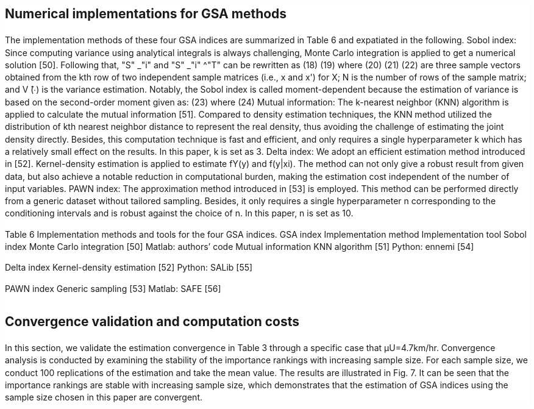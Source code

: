 ## Numerical implementations for GSA methods
The implementation methods of these four GSA indices are summarized in Table 6 and expatiated in the following.
Sobol index: Since computing variance using analytical integrals is always challenging, Monte Carlo integration is applied to get a numerical solution [50]. Following that, "S" _"i"  and "S" _"i" ^"T"  can be rewritten as
	 	(18)
	 	(19)
where
	 	(20)
	 	(21)
	 	(22)
are three sample vectors obtained from the kth row of two independent sample matrices (i.e., x and x') for X; N is the number of rows of the sample matrix; and V ̂(∙) is the variance estimation. Notably, the Sobol index is called moment-dependent because the estimation of variance is based on the second-order moment given as:
	 	(23)
where
	 	(24)
Mutual information: The k-nearest neighbor (KNN) algorithm is applied to calculate the mutual information [51]. Compared to density estimation techniques, the KNN method utilized the distribution of kth nearest neighbor distance to represent the real density, thus avoiding the challenge of estimating the joint density directly. Besides, this computation technique is fast and efficient, and only requires a single hyperparameter k which has a relatively small effect on the results. In this paper, k is set as 3.
Delta index: We adopt an efficient estimation method introduced in [52]. Kernel-density estimation is applied to estimate fY(y) and f(y|xi). The method can not only give a robust result from given data, but also achieve a notable reduction in computational burden, making the estimation cost independent of the number of input variables.
PAWN index: The approximation method introduced in [53] is employed. This method can be performed directly from a generic dataset without tailored sampling. Besides, it only requires a single hyperparameter n corresponding to the conditioning intervals and is robust against the choice of n. In this paper, n is set as 10.


Table 6  Implementation methods and tools for the four GSA indices.
GSA index	Implementation method	Implementation tool
Sobol index	Monte Carlo integration [50]
Matlab: authors’ code
Mutual information	KNN algorithm [51]
Python: ennemi [54]

Delta index	Kernel-density estimation [52]
Python: SALib [55]

PAWN index	Generic sampling [53]
Matlab: SAFE [56]

## Convergence validation and computation costs
In this section, we validate the estimation convergence in Table 3 through a specific case that μU=4.7km/hr. Convergence analysis is conducted by examining the stability of the importance rankings with increasing sample size. For each sample size, we conduct 100 replications of the estimation and take the mean value. The results are illustrated in Fig. 7. It can be seen that the importance rankings are stable with increasing sample size, which demonstrates that the estimation of GSA indices using the sample size chosen in this paper are convergent.
   
